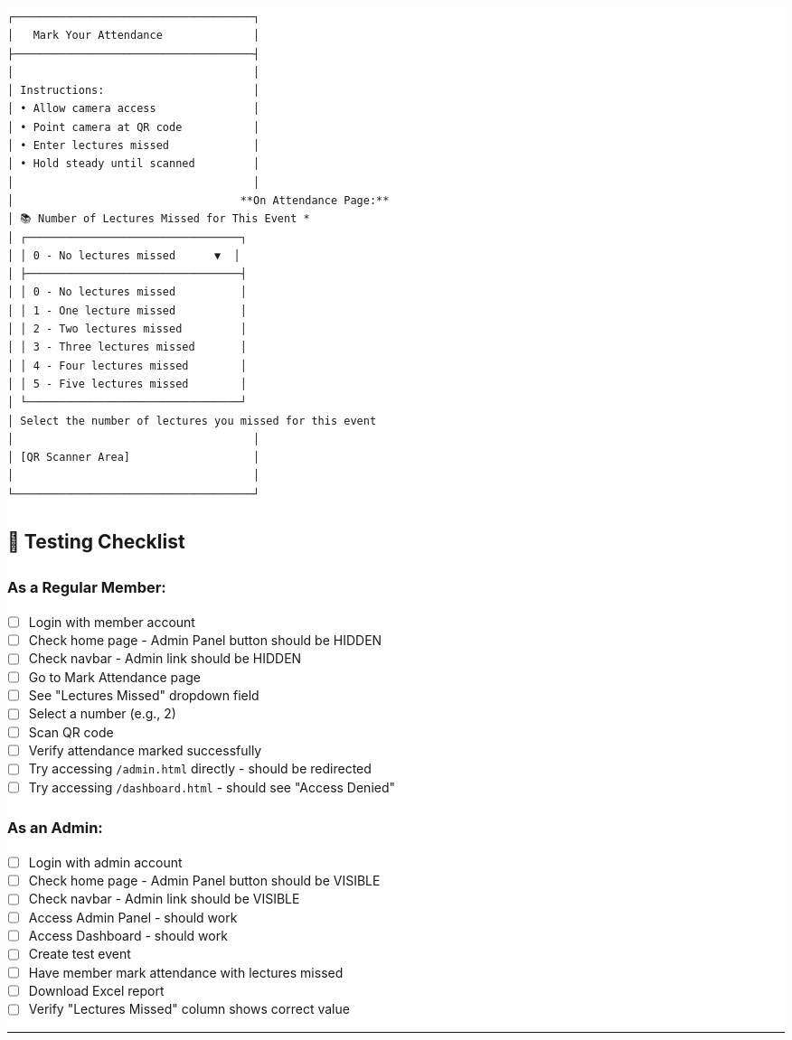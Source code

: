 ```
┌─────────────────────────────────────┐
│   Mark Your Attendance              │
├─────────────────────────────────────┤
│                                     │
│ Instructions:                       │
│ • Allow camera access               │
│ • Point camera at QR code           │
│ • Enter lectures missed             │
│ • Hold steady until scanned         │
│                                     │
│                                   **On Attendance Page:**
│ 📚 Number of Lectures Missed for This Event *
│ ┌─────────────────────────────────┐
│ │ 0 - No lectures missed      ▼  │
│ ├─────────────────────────────────┤
│ │ 0 - No lectures missed          │
│ │ 1 - One lecture missed          │
│ │ 2 - Two lectures missed         │
│ │ 3 - Three lectures missed       │
│ │ 4 - Four lectures missed        │
│ │ 5 - Five lectures missed        │
│ └─────────────────────────────────┘
│ Select the number of lectures you missed for this event
│                                     │
│ [QR Scanner Area]                   │
│                                     │
└─────────────────────────────────────┘
```

## 🎯 Testing Checklist

### **As a Regular Member:**
- [ ] Login with member account
- [ ] Check home page - Admin Panel button should be HIDDEN
- [ ] Check navbar - Admin link should be HIDDEN
- [ ] Go to Mark Attendance page
- [ ] See "Lectures Missed" dropdown field
- [ ] Select a number (e.g., 2)
- [ ] Scan QR code
- [ ] Verify attendance marked successfully
- [ ] Try accessing `/admin.html` directly - should be redirected
- [ ] Try accessing `/dashboard.html` - should see "Access Denied"

### **As an Admin:**
- [ ] Login with admin account
- [ ] Check home page - Admin Panel button should be VISIBLE
- [ ] Check navbar - Admin link should be VISIBLE
- [ ] Access Admin Panel - should work
- [ ] Access Dashboard - should work
- [ ] Create test event
- [ ] Have member mark attendance with lectures missed
- [ ] Download Excel report
- [ ] Verify "Lectures Missed" column shows correct value

---